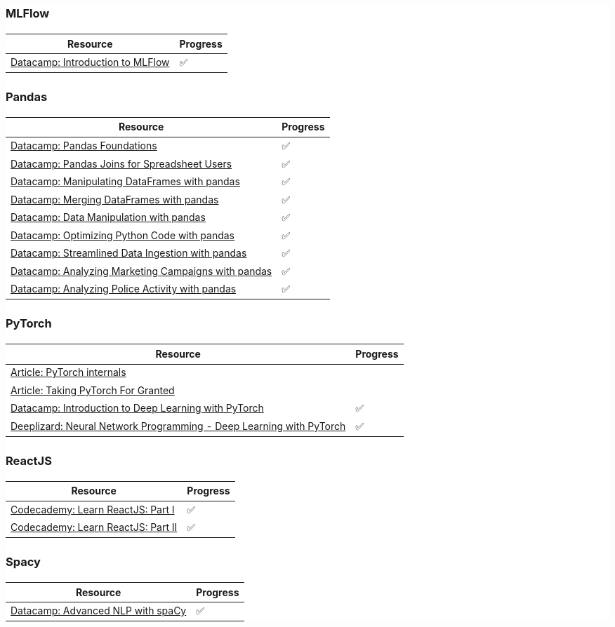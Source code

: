 
### MLFlow

|Resource|Progress|
|---|---|
|[Datacamp: Introduction to MLFlow](https://www.datacamp.com/courses/introduction-to-mlflow)|✅|

### Pandas

|Resource|Progress|
|---|---|
|[Datacamp: Pandas Foundations](https://www.datacamp.com/courses/pandas-foundations)|✅|
|[Datacamp: Pandas Joins for Spreadsheet Users](https://www.datacamp.com/courses/pandas-joins-for-spreadsheet-users)|✅|
|[Datacamp: Manipulating DataFrames with pandas](https://www.datacamp.com/courses/manipulating-dataframes-with-pandas)|✅|
|[Datacamp: Merging DataFrames with pandas](https://www.datacamp.com/courses/merging-dataframes-with-pandas)|✅|
|[Datacamp: Data Manipulation with pandas](https://www.datacamp.com/courses/data-manipulation-with-pandas)|✅|
|[Datacamp: Optimizing Python Code with pandas](https://www.datacamp.com/courses/optimizing-python-code-with-pandas)|✅|
|[Datacamp: Streamlined Data Ingestion with pandas](https://www.datacamp.com/courses/streamlined-data-ingestion-with-pandas)|✅|
|[Datacamp: Analyzing Marketing Campaigns with pandas](https://www.datacamp.com/courses/analyzing-marketing-campaigns-with-pandas)|✅|
|[Datacamp: Analyzing Police Activity with pandas](https://www.datacamp.com/courses/analyzing-police-activity-with-pandas)|✅|


### PyTorch

|Resource|Progress|
|---|---|
|[Article: PyTorch internals](https://blog.ezyang.com/2019/05/pytorch-internals/)||
|[Article: Taking PyTorch For Granted](https://nrehiew.github.io/blog/pytorch/)||
|[Datacamp: Introduction to Deep Learning with PyTorch](https://www.datacamp.com/courses/deep-learning-with-pytorch)|✅|
|[Deeplizard: Neural Network Programming - Deep Learning with PyTorch](https://www.youtube.com/playlist?list=PLZbbT5o_s2xrfNyHZsM6ufI0iZENK9xgG)|✅|


### ReactJS

|Resource|Progress|
|---|---|
|[Codecademy: Learn ReactJS: Part I](https://www.codecademy.com/learn/react-101)|✅|
|[Codecademy: Learn ReactJS: Part II](https://www.codecademy.com/learn/react-102)|✅|

### Spacy

|Resource|Progress|
|---|---|
|[Datacamp: Advanced NLP with spaCy](https://www.datacamp.com/courses/advanced-nlp-with-spacy)|✅|
